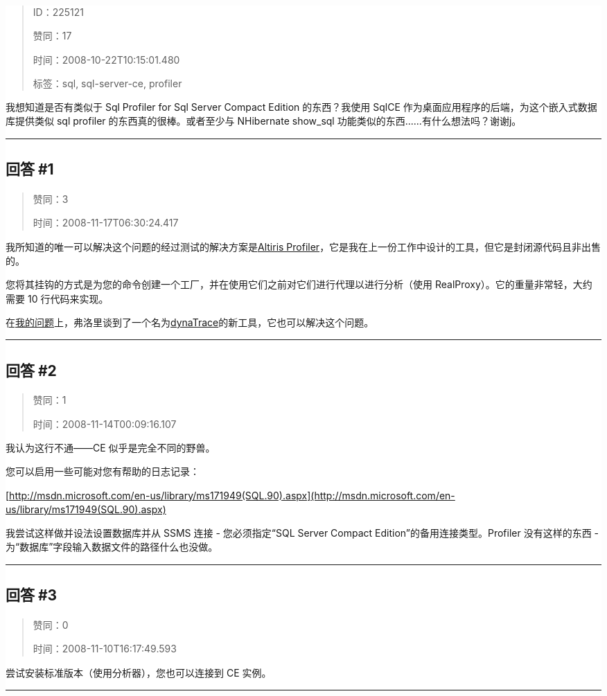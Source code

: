 > ID：225121
> 
> 赞同：17
> 
> 时间：2008-10-22T10:15:01.480
> 
> 标签：sql, sql-server-ce, profiler

我想知道是否有类似于 Sql Profiler for Sql Server Compact Edition 的东西？我使用 SqlCE 作为桌面应用程序的后端，为这个嵌入式数据库提供类似 sql profiler 的东西真的很棒。或者至少与 NHibernate show_sql 功能类似的东西......有什么想法吗？谢谢j。

* * *

## 回答 #1

> 赞同：3
> 
> 时间：2008-11-17T06:30:24.417

我所知道的唯一可以解决这个问题的经过测试的解决方案是[Altiris Profiler](https://stackoverflow.com/questions/206743/is-there-any-way-i-can-get-net-stack-traces-in-sql-profiler-or-a-similar-tool)，它是我在上一份工作中设计的工具，但它是封闭源代码且非出售的。

您将其挂钩的方式是为您的命令创建一个工厂，并在使用它们之前对它们进行代理以进行分析（使用 RealProxy）。它的重量非常轻，大约需要 10 行代码来实现。

在[我的问题](https://stackoverflow.com/questions/206743/is-there-any-way-i-can-get-net-stack-traces-in-sql-profiler-or-a-similar-tool)上，弗洛里谈到了一个名为[dynaTrace](http://www.dynatrace.com/en/)的新工具，它也可以解决这个问题。

* * *

## 回答 #2

> 赞同：1
> 
> 时间：2008-11-14T00:09:16.107

我认为这行不通——CE 似乎是完全不同的野兽。

您可以启用一些可能对您有帮助的日志记录：

[http://msdn.microsoft.com/en-us/library/ms171949(SQL.90).aspx](http://msdn.microsoft.com/en-us/library/ms171949(SQL.90).aspx)

我尝试这样做并设法设置数据库并从 SSMS 连接 - 您必须指定“SQL Server Compact Edition”的备用连接类型。Profiler 没有这样的东西 - 为“数据库”字段输入数据文件的路径什么也没做。

* * *

## 回答 #3

> 赞同：0
> 
> 时间：2008-11-10T16:17:49.593

尝试安装标准版本（使用分析器），您也可以连接到 CE 实例。

* * *

